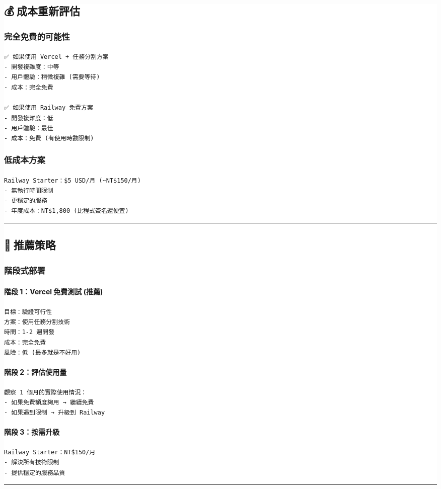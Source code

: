 
## 💰 成本重新評估

### 完全免費的可能性
```
✅ 如果使用 Vercel + 任務分割方案
- 開發複雜度：中等
- 用戶體驗：稍微複雜 (需要等待)
- 成本：完全免費

✅ 如果使用 Railway 免費方案  
- 開發複雜度：低
- 用戶體驗：最佳
- 成本：免費 (有使用時數限制)
```

### 低成本方案
```
Railway Starter：$5 USD/月 (~NT$150/月)
- 無執行時間限制
- 更穩定的服務
- 年度成本：NT$1,800 (比程式簽名還便宜)
```

---

## 🎯 推薦策略

### 階段式部署

#### 階段 1：Vercel 免費測試 (推薦)
```
目標：驗證可行性
方案：使用任務分割技術
時間：1-2 週開發
成本：完全免費
風險：低 (最多就是不好用)
```

#### 階段 2：評估使用量
```
觀察 1 個月的實際使用情況：
- 如果免費額度夠用 → 繼續免費
- 如果遇到限制 → 升級到 Railway
```

#### 階段 3：按需升級
```
Railway Starter：NT$150/月
- 解決所有技術限制
- 提供穩定的服務品質
```

---